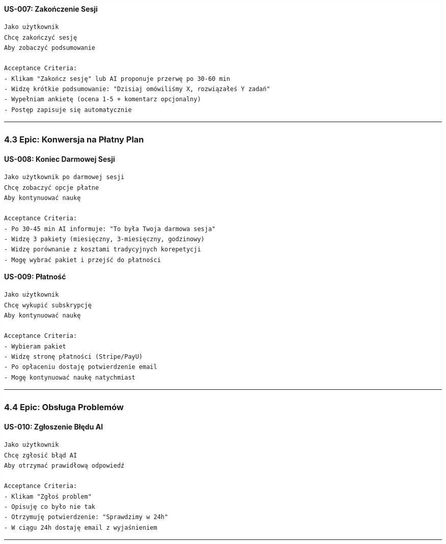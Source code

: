 **US-007: Zakończenie Sesji**
```
Jako użytkownik
Chcę zakończyć sesję
Aby zobaczyć podsumowanie

Acceptance Criteria:
- Klikam "Zakończ sesję" lub AI proponuje przerwę po 30-60 min
- Widzę krótkie podsumowanie: "Dzisiaj omówiliśmy X, rozwiązałeś Y zadań"
- Wypełniam ankietę (ocena 1-5 + komentarz opcjonalny)
- Postęp zapisuje się automatycznie
```

---

### 4.3 Epic: Konwersja na Płatny Plan

**US-008: Koniec Darmowej Sesji**
```
Jako użytkownik po darmowej sesji
Chcę zobaczyć opcje płatne
Aby kontynuować naukę

Acceptance Criteria:
- Po 30-45 min AI informuje: "To była Twoja darmowa sesja"
- Widzę 3 pakiety (miesięczny, 3-miesięczny, godzinowy)
- Widzę porównanie z kosztami tradycyjnych korepetycji
- Mogę wybrać pakiet i przejść do płatności
```

**US-009: Płatność**
```
Jako użytkownik
Chcę wykupić subskrypcję
Aby kontynuować naukę

Acceptance Criteria:
- Wybieram pakiet
- Widzę stronę płatności (Stripe/PayU)
- Po opłaceniu dostaję potwierdzenie email
- Mogę kontynuować naukę natychmiast
```

---

### 4.4 Epic: Obsługa Problemów

**US-010: Zgłoszenie Błędu AI**
```
Jako użytkownik
Chcę zgłosić błąd AI
Aby otrzymać prawidłową odpowiedź

Acceptance Criteria:
- Klikam "Zgłoś problem"
- Opisuję co było nie tak
- Otrzymuję potwierdzenie: "Sprawdzimy w 24h"
- W ciągu 24h dostaję email z wyjaśnieniem
```

---